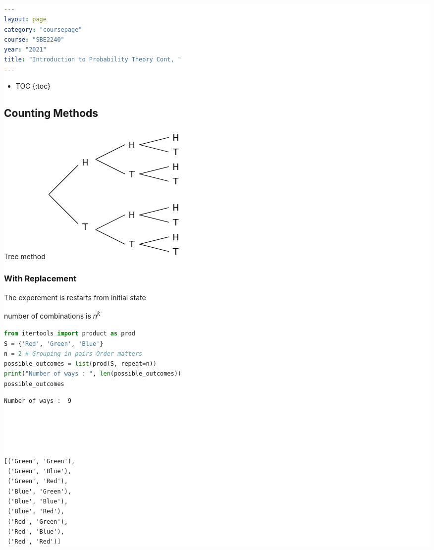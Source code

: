 ```yaml
---
layout: page
category: "coursepage"
course: "SBE2240"
year: "2021"
title: "Introduction to Probability Theory Cont, "
---
```

* TOC
{:toc}

## Counting Methods

Tree method
![](../images/tree.png)

### With Replacement
The experement is restarts from initial state

number of combinations is  $n^k$


```python
from itertools import product as prod
S = {'Red', 'Green', 'Blue'}
n = 2 # Grouping in pairs Order matters
possible_outcomes = list(prod(S, repeat=n))
print("Number of ways : ", len(possible_outcomes))
possible_outcomes
```

    Number of ways :  9





    [('Green', 'Green'),
     ('Green', 'Blue'),
     ('Green', 'Red'),
     ('Blue', 'Green'),
     ('Blue', 'Blue'),
     ('Blue', 'Red'),
     ('Red', 'Green'),
     ('Red', 'Blue'),
     ('Red', 'Red')]
